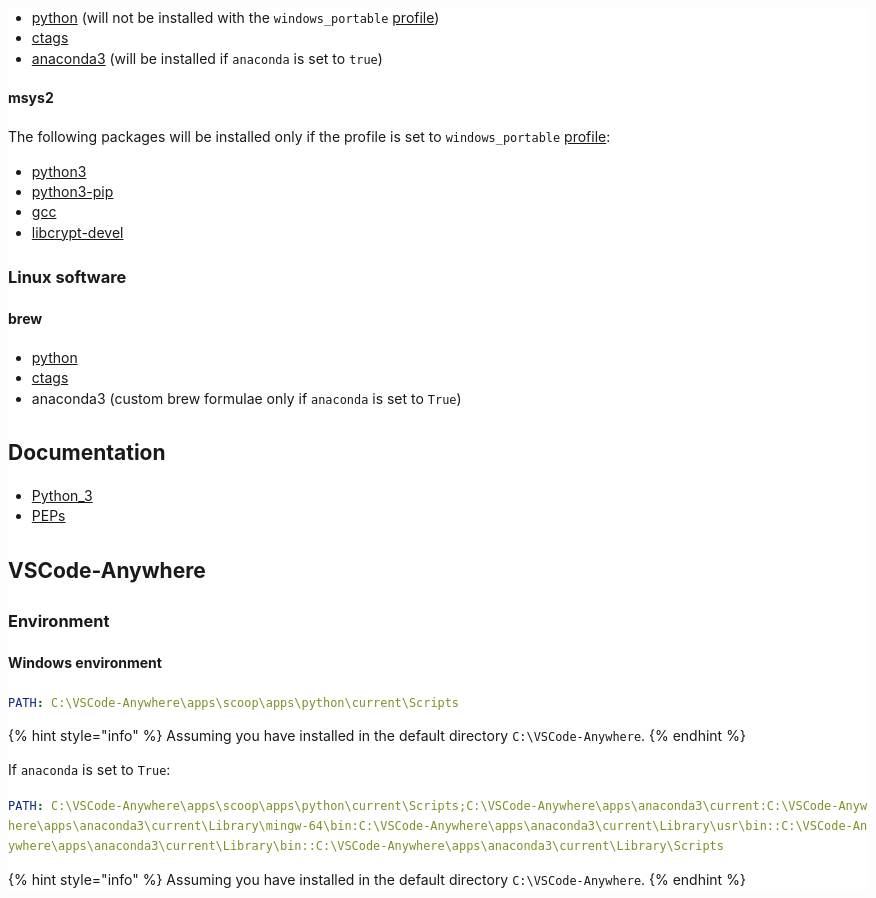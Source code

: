 * [python](https://github.com/ScoopInstaller/Main/blob/master/bucket/python.json) \(will not be installed with the `windows_portable`  [profile](../../install/advanced/windows-installation.md#profiles)\)
* [ctags](https://github.com/lukesampson/scoop-extras/blob/master/bucket/anaconda3.json)
* [anaconda3](https://github.com/lukesampson/scoop-extras/blob/master/bucket/anaconda3.json) \(will be installed if `anaconda` is set to `true`\)

#### msys2

The following packages will be installed only if the profile is set to `windows_portable`  [profile](../../install/advanced/windows-installation.md#profiles):

* [python3](https://packages.msys2.org/package/python3?repo=msys&variant=x86_64)
* [python3-pip](https://packages.msys2.org/package/python3-pip?repo=msys&variant=x86_64)
* [gcc](https://packages.msys2.org/package/gcc?repo=msys&variant=x86_64)
* [libcrypt-devel](https://packages.msys2.org/package/libcrypt-devel?repo=msys&variant=x86_64)

### Linux software

#### brew

* [python](https://formulae.brew.sh/formula/python)
* [ctags](https://formulae.brew.sh/formula/ctags)
* anaconda3 \(custom brew formulae only if `anaconda` is set to `True`\)

## Documentation

* [Python\_3](https://github.com/Kapeli/feeds/blob/master/Python_3.xml)
* [PEPs](https://github.com/hashhar/dash-contrib-docset-feeds/blob/master/PEPs.xml)

## VSCode-Anywhere

### Environment

#### Windows environment

```yaml
PATH: C:\VSCode-Anywhere\apps\scoop\apps\python\current\Scripts
```

{% hint style="info" %}
Assuming you have installed in the default directory `C:\VSCode-Anywhere`.
{% endhint %}

If `anaconda` is set to `True`:

```yaml
PATH: C:\VSCode-Anywhere\apps\scoop\apps\python\current\Scripts;C:\VSCode-Anywhere\apps\anaconda3\current:C:\VSCode-Anywhere\apps\anaconda3\current\Library\mingw-64\bin:C:\VSCode-Anywhere\apps\anaconda3\current\Library\usr\bin::C:\VSCode-Anywhere\apps\anaconda3\current\Library\bin::C:\VSCode-Anywhere\apps\anaconda3\current\Library\Scripts
```

{% hint style="info" %}
Assuming you have installed in the default directory `C:\VSCode-Anywhere`.
{% endhint %}
